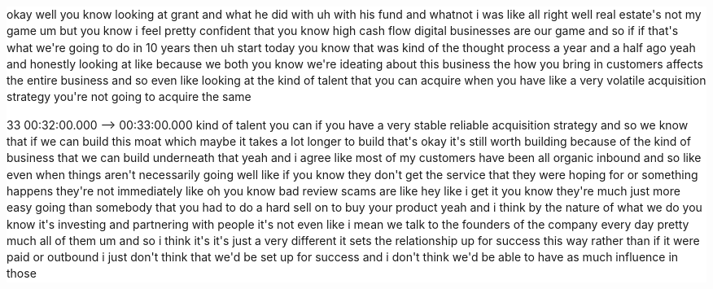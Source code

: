 okay well you know looking at grant and
what he did with uh with his fund and
whatnot i was like all right well real
estate's not my game um but you know i
feel pretty confident that you know high
cash flow digital businesses are our
game and so
if if that's what we're going to do in
10 years
then uh
start today you know that was kind of
the thought process a year and a half
ago
yeah and honestly looking at like
because we both you know we're ideating
about this business
the how you bring in customers affects
the entire business and so
even like looking at the kind of talent
that you can acquire when you have like
a very volatile acquisition strategy
you're not going to acquire the same

33
00:32:00.000 --> 00:33:00.000
kind of talent you can if you have a
very stable
reliable acquisition strategy and so we
know that if we can build this moat
which maybe it takes a lot longer to
build that's okay
it's still worth building because of the
kind of business that we can build
underneath that yeah
and i agree like most of my customers
have been all organic inbound and so
like even when things aren't necessarily
going well like if you know they don't
get the service that they were hoping
for or something happens they're not
immediately like oh you know
bad review scams are like hey like i get
it you know they're much just more easy
going than somebody that you had to do a
hard sell on to buy your product
yeah and i think by the nature of what
we do you know it's
investing and partnering with people
it's not even like i mean we talk to the
founders of the company every day pretty
much all of them um and so i think it's
it's just a very different it sets the
relationship up for success this way
rather than if it were paid or outbound
i just don't think that we'd be set up
for success and i don't think we'd be
able to have as much influence in those
